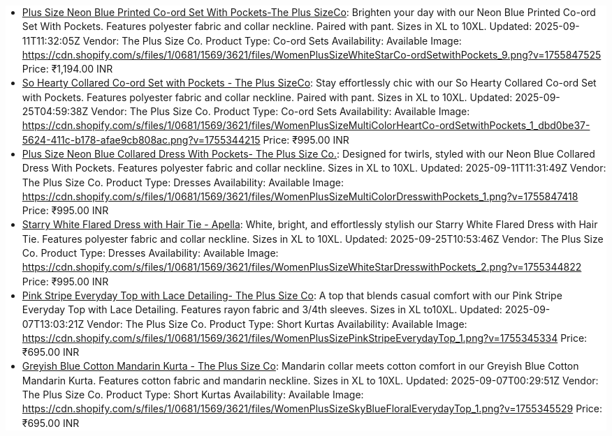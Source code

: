 - [Plus Size Neon Blue Printed Co-ord Set With Pockets-The Plus SizeCo](https://theplussizeco.com/products/neon-blue-printed-co-ord-set-with-pockets): Brighten your day with our Neon Blue Printed Co-ord Set With Pockets. Features polyester fabric and collar neckline. Paired with pant. Sizes in XL to 10XL.
  Updated: 2025-09-11T11:32:05Z
  Vendor: The Plus Size Co.
  Product Type: Co-ord Sets
  Availability: Available
  Image: https://cdn.shopify.com/s/files/1/0681/1569/3621/files/WomenPlusSizeWhiteStarCo-ordSetwithPockets_9.png?v=1755847525
  Price: ₹1,194.00 INR
- [So Hearty Collared Co-ord Set with Pockets - The Plus SizeCo](https://theplussizeco.com/products/so-hearty-collared-co-ord-set-with-pockets): Stay effortlessly chic with our So Hearty Collared Co-ord Set with Pockets. Features polyester fabric and collar neckline. Paired with pant. Sizes in XL to 10XL.
  Updated: 2025-09-25T04:59:38Z
  Vendor: The Plus Size Co.
  Product Type: Co-ord Sets
  Availability: Available
  Image: https://cdn.shopify.com/s/files/1/0681/1569/3621/files/WomenPlusSizeMultiColorHeartCo-ordSetwithPockets_1_dbd0be37-5624-411c-b178-afae9cb808ac.png?v=1755344215
  Price: ₹995.00 INR
- [Plus Size Neon Blue Collared Dress With Pockets- The Plus Size Co.](https://theplussizeco.com/products/neon-blue-collared-dress-with-pockets): Designed for twirls, styled with our Neon Blue Collared Dress With Pockets. Features polyester fabric and collar neckline. Sizes in XL to 10XL.
  Updated: 2025-09-11T11:31:49Z
  Vendor: The Plus Size Co.
  Product Type: Dresses
  Availability: Available
  Image: https://cdn.shopify.com/s/files/1/0681/1569/3621/files/WomenPlusSizeMultiColorDresswithPockets_1.png?v=1755847418
  Price: ₹995.00 INR
- [Starry White Flared Dress with Hair Tie - Apella](https://theplussizeco.com/products/starry-white-flared-dress-with-hair-tie): White, bright, and effortlessly stylish our Starry White Flared Dress with Hair Tie. Features polyester fabric and collar neckline. Sizes in XL to 10XL.
  Updated: 2025-09-25T10:53:46Z
  Vendor: The Plus Size Co.
  Product Type: Dresses
  Availability: Available
  Image: https://cdn.shopify.com/s/files/1/0681/1569/3621/files/WomenPlusSizeWhiteStarDresswithPockets_2.png?v=1755344822
  Price: ₹995.00 INR
- [Pink Stripe Everyday Top with Lace Detailing- The Plus Size Co](https://theplussizeco.com/products/pink-stripe-everyday-top-with-lace-detailing): A top that blends casual comfort with our Pink Stripe Everyday Top with Lace Detailing. Features rayon fabric and 3/4th sleeves. Sizes in XL to10XL.
  Updated: 2025-09-07T13:03:21Z
  Vendor: The Plus Size Co.
  Product Type: Short Kurtas
  Availability: Available
  Image: https://cdn.shopify.com/s/files/1/0681/1569/3621/files/WomenPlusSizePinkStripeEverydayTop_1.png?v=1755345334
  Price: ₹695.00 INR
- [Greyish Blue Cotton Mandarin Kurta - The Plus Size Co](https://theplussizeco.com/products/greyish-blue-cotton-mandarin-kurta): Mandarin collar meets cotton comfort in our Greyish Blue Cotton Mandarin Kurta. Features cotton fabric and mandarin neckline. Sizes in XL to 10XL.
  Updated: 2025-09-07T00:29:51Z
  Vendor: The Plus Size Co.
  Product Type: Short Kurtas
  Availability: Available
  Image: https://cdn.shopify.com/s/files/1/0681/1569/3621/files/WomenPlusSizeSkyBlueFloralEverydayTop_1.png?v=1755345529
  Price: ₹695.00 INR